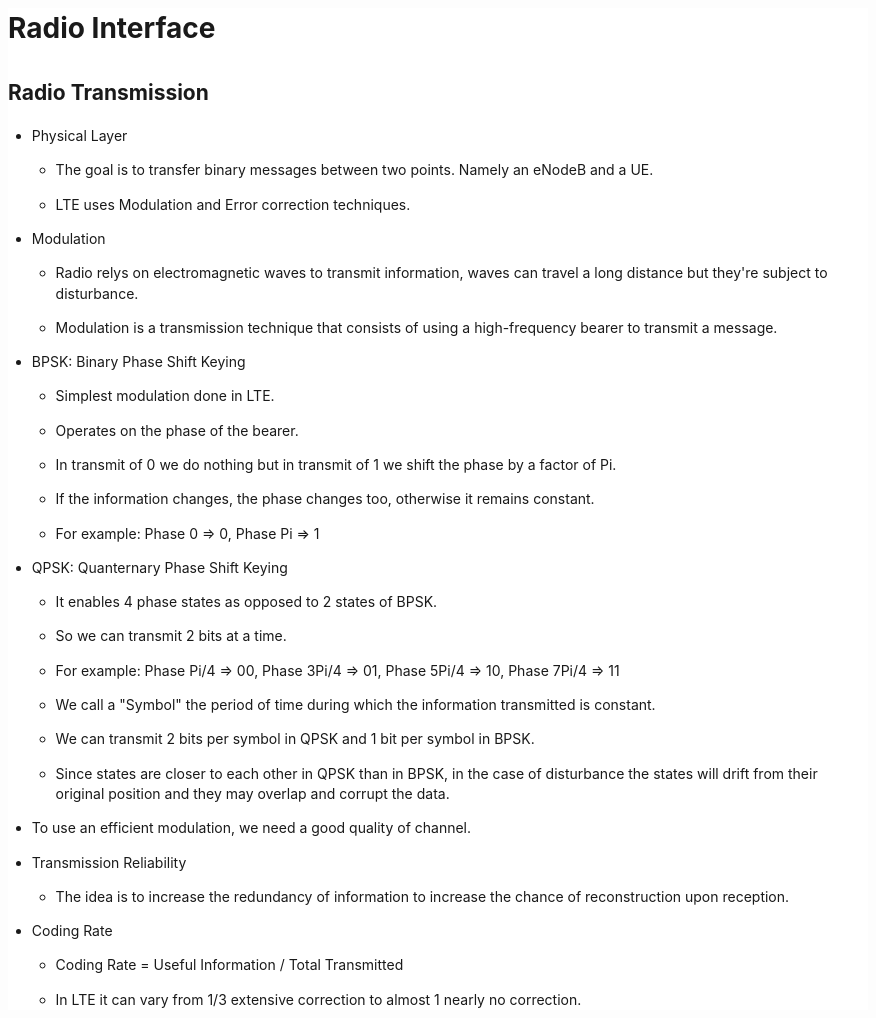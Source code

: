 # **Radio Interface**

## **Radio Transmission**

* Physical Layer

    * The goal is to transfer binary messages between two points. Namely an
    eNodeB and a UE.

    * LTE uses Modulation and Error correction techniques.

* Modulation

    * Radio relys on electromagnetic waves to transmit information, waves can 
    travel a long distance but they're subject to disturbance.

    * Modulation is a transmission technique that consists of using a high-frequency
    bearer to transmit a message.

* BPSK: Binary Phase Shift Keying

    * Simplest modulation done in LTE.

    * Operates on the phase of the bearer.

    * In transmit of 0 we do nothing but in transmit of 1 we shift the phase by a 
    factor of Pi.

    * If the information changes, the phase changes too, otherwise it remains constant.

    * For example: Phase 0 => 0, Phase Pi => 1

* QPSK: Quanternary Phase Shift Keying

    * It enables 4 phase states as opposed to 2 states of BPSK.

    * So we can transmit 2 bits at a time.

    * For example: Phase Pi/4 => 00, Phase 3Pi/4 => 01, Phase 5Pi/4 => 10, Phase 7Pi/4 => 11

    * We call a "Symbol" the period of time during which the information transmitted is
    constant.

    * We can transmit 2 bits per symbol in QPSK and 1 bit per symbol in BPSK.

    * Since states are closer to each other in QPSK than in BPSK, in the case of disturbance 
    the states will drift from their original position and they may overlap and corrupt the data.

* To use an efficient modulation, we need a good quality of channel.

* Transmission Reliability

    * The idea is to increase the redundancy of information to increase the chance of reconstruction
    upon reception.

* Coding Rate

    * Coding Rate = Useful Information / Total Transmitted

    * In LTE it can vary from 1/3 extensive correction to almost 1 nearly no correction.
